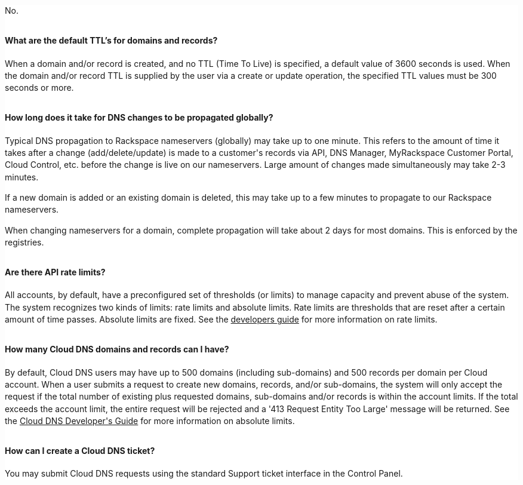 No.<span> </span>

[]()
----

#### What are the default TTL&rsquo;s for domains and records?

When a domain and/or record is created, and no TTL (Time To Live) is
specified, a default value of 3600 seconds is used. When the domain
and/or record TTL is supplied by the user via a create or update
operation, the specified TTL values must be 300 seconds or more.

[]()
----

#### How long does it take for DNS changes to be propagated globally?

Typical DNS propagation to Rackspace nameservers (globally) may take up
to one minute. This refers to the amount of time it takes after a change
(add/delete/update) is made to a customer's records via API, DNS
Manager, MyRackspace Customer Portal, Cloud Control, etc. before the
change is live on our nameservers. Large amount of changes made
simultaneously may take 2-3 minutes.

If a new domain is added or an existing domain is deleted, this may take
up to a few minutes to propagate to our Rackspace nameservers.

When changing nameservers for a domain, complete propagation will take
about 2 days for most domains. This is enforced by the registries.

[]()
----

#### Are there API rate limits?

All accounts, by default, have a preconfigured set of thresholds (or
limits) to manage capacity and prevent abuse of the system. The system
recognizes two kinds of limits: rate limits and absolute limits. Rate
limits are thresholds that are reset after a certain amount of time
passes. Absolute limits are fixed. See the [developers
guide](http://docs.rackspace.com/) for more information on rate limits.

[]()
----

#### How many Cloud DNS domains and records can I have?

By default, Cloud DNS users may have up to 500 domains (including
sub-domains) and 500 records per domain per Cloud account. When a user
submits a request to create new domains, records, and/or sub-domains,
the system will only accept the request if the total number of existing
plus requested domains, sub-domains and/or records is within the account
limits. If the total exceeds the account limit, the entire request will
be rejected and a '413 Request Entity Too Large' message will be
returned. See the [Cloud DNS Developer's
Guide](http://docs.rackspace.com/cdns/api/v1.0/cdns-devguide/content/overview.html)
for more information on absolute limits.

[]()
----

#### How can I create a Cloud DNS ticket?

You may submit Cloud DNS requests using the standard Support
ticket interface in the Control Panel.

